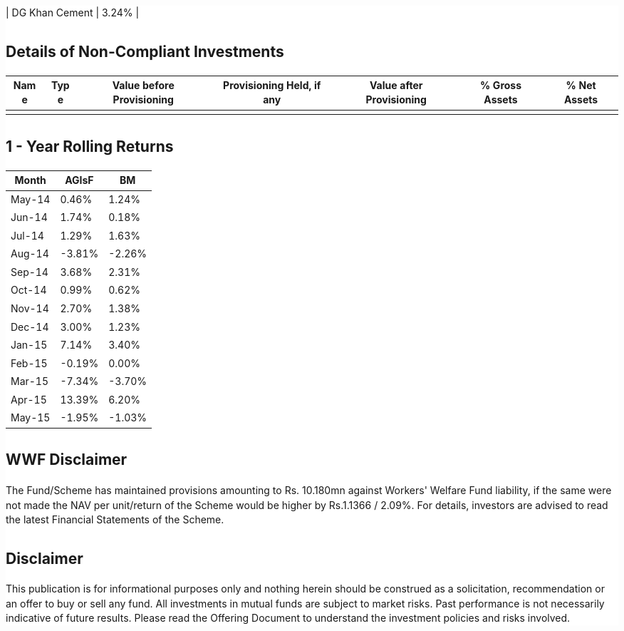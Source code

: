 | DG Khan Cement                | 3.24%  |

## Details of Non-Compliant Investments

| Name | Type | Value before Provisioning | Provisioning Held, if any | Value after Provisioning | % Gross Assets | % Net Assets |
| ---- | ---- | ------------------------- | ------------------------- | ------------------------ | -------------- | ------------ |
|      |      |                           |                           |                          |                |              |

## 1 - Year Rolling Returns

| Month  | AGIsF  | BM     |
| ------ | ------ | ------ |
| May-14 | 0.46%  | 1.24%  |
| Jun-14 | 1.74%  | 0.18%  |
| Jul-14 | 1.29%  | 1.63%  |
| Aug-14 | -3.81% | -2.26% |
| Sep-14 | 3.68%  | 2.31%  |
| Oct-14 | 0.99%  | 0.62%  |
| Nov-14 | 2.70%  | 1.38%  |
| Dec-14 | 3.00%  | 1.23%  |
| Jan-15 | 7.14%  | 3.40%  |
| Feb-15 | -0.19% | 0.00%  |
| Mar-15 | -7.34% | -3.70% |
| Apr-15 | 13.39% | 6.20%  |
| May-15 | -1.95% | -1.03% |

## WWF Disclaimer

The Fund/Scheme has maintained provisions amounting to Rs. 10.180mn against Workers' Welfare Fund liability, if the same were not made the NAV per unit/return of the Scheme would be higher by Rs.1.1366 / 2.09%. For details, investors are advised to read the latest Financial Statements of the Scheme.

## Disclaimer

This publication is for informational purposes only and nothing herein should be construed as a solicitation, recommendation or an offer to buy or sell any fund. All investments in mutual funds are subject to market risks. Past performance is not necessarily indicative of future results. Please read the Offering Document to understand the investment policies and risks involved.
